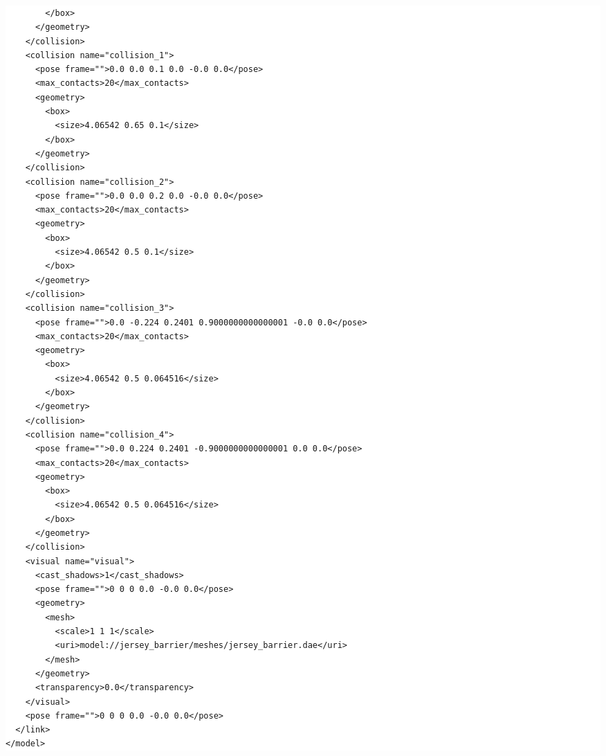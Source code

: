             </box>
          </geometry>
        </collision>
        <collision name="collision_1">
          <pose frame="">0.0 0.0 0.1 0.0 -0.0 0.0</pose>
          <max_contacts>20</max_contacts>
          <geometry>
            <box>
              <size>4.06542 0.65 0.1</size>
            </box>
          </geometry>
        </collision>
        <collision name="collision_2">
          <pose frame="">0.0 0.0 0.2 0.0 -0.0 0.0</pose>
          <max_contacts>20</max_contacts>
          <geometry>
            <box>
              <size>4.06542 0.5 0.1</size>
            </box>
          </geometry>
        </collision>
        <collision name="collision_3">
          <pose frame="">0.0 -0.224 0.2401 0.9000000000000001 -0.0 0.0</pose>
          <max_contacts>20</max_contacts>
          <geometry>
            <box>
              <size>4.06542 0.5 0.064516</size>
            </box>
          </geometry>
        </collision>
        <collision name="collision_4">
          <pose frame="">0.0 0.224 0.2401 -0.9000000000000001 0.0 0.0</pose>
          <max_contacts>20</max_contacts>
          <geometry>
            <box>
              <size>4.06542 0.5 0.064516</size>
            </box>
          </geometry>
        </collision>
        <visual name="visual">
          <cast_shadows>1</cast_shadows>
          <pose frame="">0 0 0 0.0 -0.0 0.0</pose>
          <geometry>
            <mesh>
              <scale>1 1 1</scale>
              <uri>model://jersey_barrier/meshes/jersey_barrier.dae</uri>
            </mesh>
          </geometry>
          <transparency>0.0</transparency>
        </visual>
        <pose frame="">0 0 0 0.0 -0.0 0.0</pose>
      </link>
    </model>
    